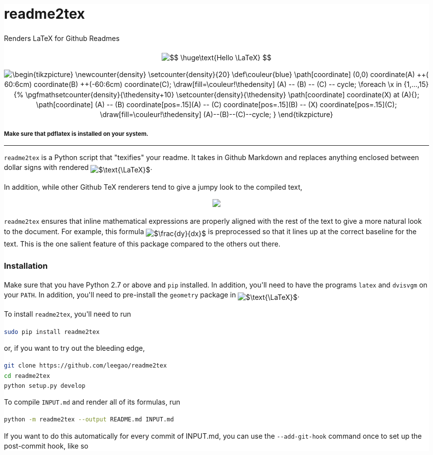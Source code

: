 # readme2tex
Renders LaTeX for Github Readmes

<p align="center"><img alt="$$&#10;\huge\text{Hello \LaTeX}&#10;$$" src="svgs/d27ecd9d6334c7a020001926c8000801.png?invert_in_darkmode" align=middle width="159.690135pt" height="30.925785pt"/></p>

<p align="center"><img alt="\begin{tikzpicture}&#10;\newcounter{density}&#10;\setcounter{density}{20}&#10;    \def\couleur{blue}&#10;    \path[coordinate] (0,0)  coordinate(A)&#10;                ++( 60:6cm) coordinate(B)&#10;                ++(-60:6cm) coordinate(C);&#10;    \draw[fill=\couleur!\thedensity] (A) -- (B) -- (C) -- cycle;&#10;    \foreach \x in {1,...,15}{%&#10;        \pgfmathsetcounter{density}{\thedensity+10}&#10;        \setcounter{density}{\thedensity}&#10;        \path[coordinate] coordinate(X) at (A){};&#10;        \path[coordinate] (A) -- (B) coordinate[pos=.15](A)&#10;                            -- (C) coordinate[pos=.15](B)&#10;                            -- (X) coordinate[pos=.15](C);&#10;        \draw[fill=\couleur!\thedensity] (A)--(B)--(C)--cycle;&#10;    }&#10;\end{tikzpicture}" src="svgs/a00f34be6b1ce8e4820c9852c5e6163e.png" align=middle width="281.2887pt" height="243.69345pt"/></p>

<sub>**Make sure that pdflatex is installed on your system.**</sub>

----------------------------------------

`readme2tex` is a Python script that "texifies" your readme. It takes in Github Markdown and
replaces anything enclosed between dollar signs with rendered <img alt="$\text{\LaTeX}$" src="svgs/c068b57af6b6fa949824f73dcb828783.png?invert_in_darkmode" align=middle width="42.05817pt" height="22.407pt"/>.

In addition, while other Github TeX renderers tend to give a jumpy look to the compiled text, 
<p align="center">
<img src="http://i.imgur.com/XSV1rPw.png?1" width=500/>
</p>

`readme2tex` ensures that inline mathematical expressions
are properly aligned with the rest of the text to give a more natural look to the document. For example,
this formula <img alt="$\frac{dy}{dx}$" src="svgs/24a7d013bfb0af0838f476055fc6e1ef.png?invert_in_darkmode" align=middle width="14.297415pt" height="30.58869pt"/> is preprocessed so that it lines up at the correct baseline for the text.
This is the one salient feature of this package compared to the others out there.

### Installation

Make sure that you have Python 2.7 or above and `pip` installed. In addition, you'll need to have the programs `latex` 
and `dvisvgm` on your `PATH`. In addition, you'll need to pre-install the `geometry` package in <img alt="$\text{\LaTeX}$" src="svgs/c068b57af6b6fa949824f73dcb828783.png?invert_in_darkmode" align=middle width="42.05817pt" height="22.407pt"/>.

To install `readme2tex`, you'll need to run

```bash
sudo pip install readme2tex
```

or, if you want to try out the bleeding edge,

```bash
git clone https://github.com/leegao/readme2tex
cd readme2tex
python setup.py develop
```

To compile `INPUT.md` and render all of its formulas, run

```bash
python -m readme2tex --output README.md INPUT.md
```

If you want to do this automatically for every commit of INPUT.md, you can use the `--add-git-hook` command once to
set up the post-commit hook, like so
